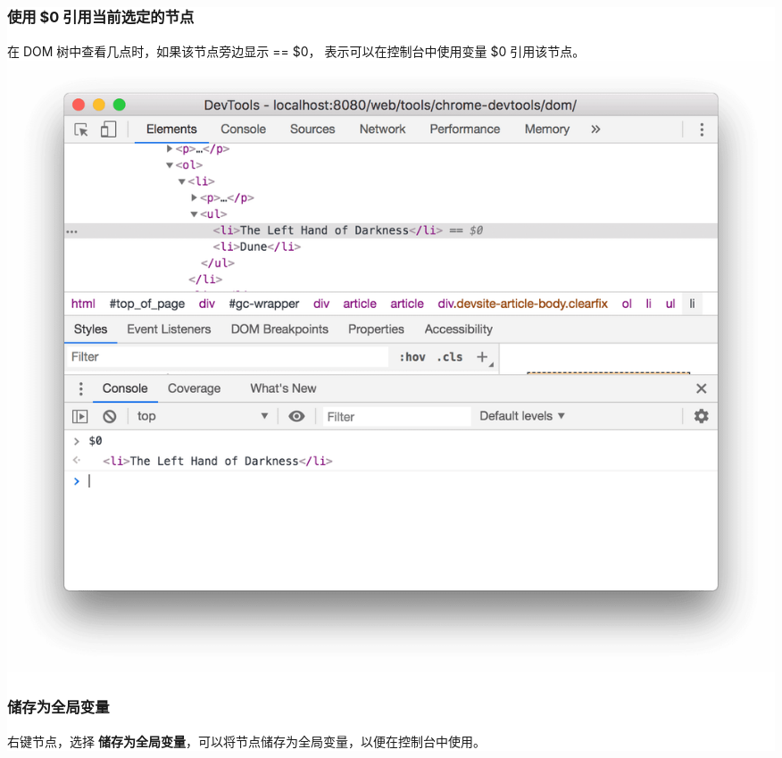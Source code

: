### 使用 $0 引用当前选定的节点
在 DOM 树中查看几点时，如果该节点旁边显示 == \$0， 表示可以在控制台中使用变量 \$0 引用该节点。
![](使用$0引用节点.png)

### 储存为全局变量
右键节点，选择 **储存为全局变量**，可以将节点储存为全局变量，以便在控制台中使用。